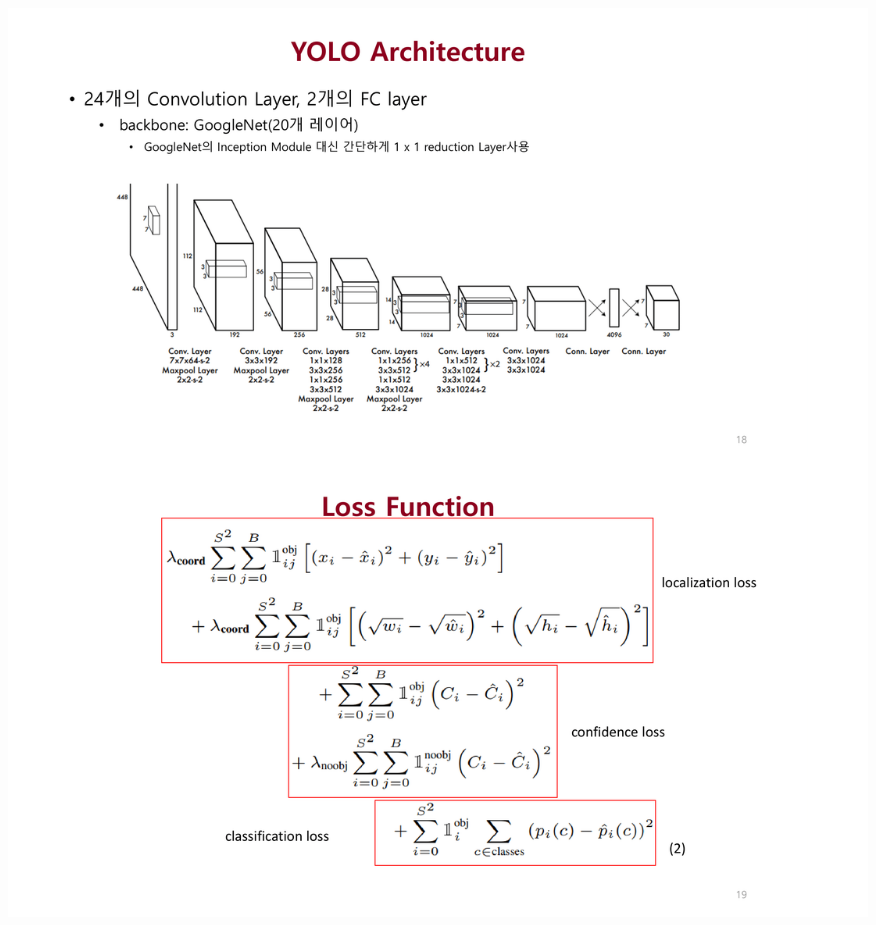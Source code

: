 <img src="/assets/papers/YOLO/18.png" width='800'>
<img src="/assets/papers/YOLO/19.png" width='800'>